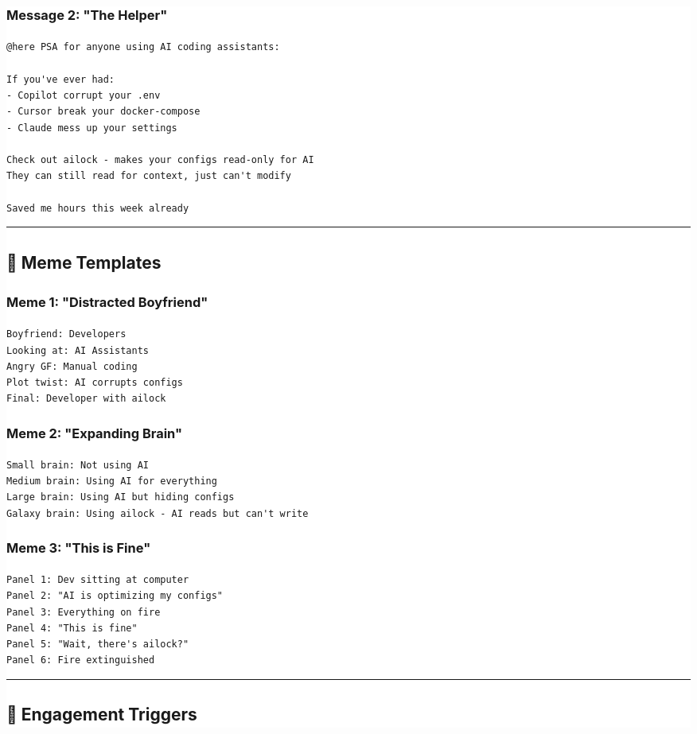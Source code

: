
### Message 2: "The Helper"

```
@here PSA for anyone using AI coding assistants:

If you've ever had:
- Copilot corrupt your .env
- Cursor break your docker-compose  
- Claude mess up your settings

Check out ailock - makes your configs read-only for AI
They can still read for context, just can't modify

Saved me hours this week already
```

---

## 🎨 Meme Templates

### Meme 1: "Distracted Boyfriend"
```
Boyfriend: Developers
Looking at: AI Assistants  
Angry GF: Manual coding
Plot twist: AI corrupts configs
Final: Developer with ailock
```

### Meme 2: "Expanding Brain"
```
Small brain: Not using AI
Medium brain: Using AI for everything
Large brain: Using AI but hiding configs
Galaxy brain: Using ailock - AI reads but can't write
```

### Meme 3: "This is Fine"
```
Panel 1: Dev sitting at computer
Panel 2: "AI is optimizing my configs"
Panel 3: Everything on fire
Panel 4: "This is fine"
Panel 5: "Wait, there's ailock?"
Panel 6: Fire extinguished
```

---

## 🎯 Engagement Triggers
